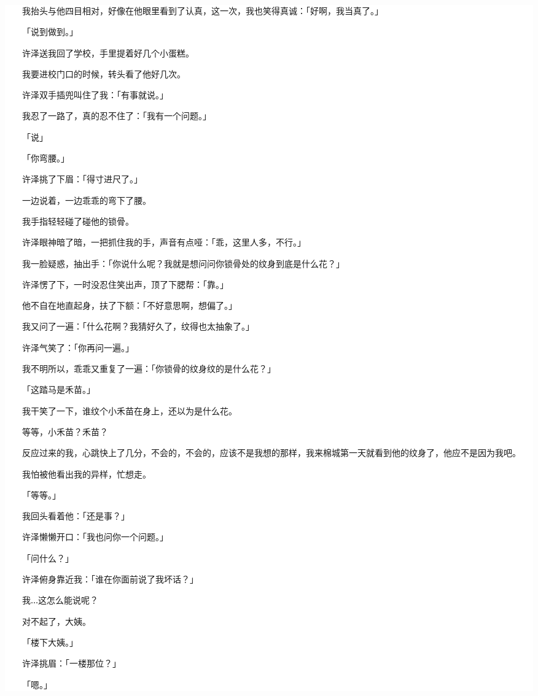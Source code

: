 &emsp;&emsp;我抬头与他四目相对，好像在他眼里看到了认真，这一次，我也笑得真诚：「好啊，我当真了。」  
  
&emsp;&emsp;「说到做到。」  
  
&emsp;&emsp;许泽送我回了学校，手里提着好几个小蛋糕。  
  
&emsp;&emsp;我要进校门口的时候，转头看了他好几次。  
  
&emsp;&emsp;许泽双手插兜叫住了我：「有事就说。」  
  
&emsp;&emsp;我忍了一路了，真的忍不住了：「我有一个问题。」  
  
&emsp;&emsp;「说」  
  
&emsp;&emsp;「你弯腰。」  
  
&emsp;&emsp;许泽挑了下眉：「得寸进尺了。」  
  
&emsp;&emsp;一边说着，一边乖乖的弯下了腰。  
  
&emsp;&emsp;我手指轻轻碰了碰他的锁骨。  
  
&emsp;&emsp;许泽眼神暗了暗，一把抓住我的手，声音有点哑：「乖，这里人多，不行。」  
  
&emsp;&emsp;我一脸疑惑，抽出手：「你说什么呢？我就是想问问你锁骨处的纹身到底是什么花？」  
  
&emsp;&emsp;许泽愣了下，一时没忍住笑出声，顶了下腮帮：「靠。」  
  
&emsp;&emsp;他不自在地直起身，扶了下额：「不好意思啊，想偏了。」  
  
&emsp;&emsp;我又问了一遍：「什么花啊？我猜好久了，纹得也太抽象了。」  
  
&emsp;&emsp;许泽气笑了：「你再问一遍。」  
  
&emsp;&emsp;我不明所以，乖乖又重复了一遍：「你锁骨的纹身纹的是什么花？」  
  
&emsp;&emsp;「这踏马是禾苗。」  
  
&emsp;&emsp;我干笑了一下，谁纹个小禾苗在身上，还以为是什么花。  
  
&emsp;&emsp;等等，小禾苗？禾苗？  
  
&emsp;&emsp;反应过来的我，心跳快上了几分，不会的，不会的，应该不是我想的那样，我来棉城第一天就看到他的纹身了，他应不是因为我吧。  
  
&emsp;&emsp;我怕被他看出我的异样，忙想走。  
  
&emsp;&emsp;「等等。」  
  
&emsp;&emsp;我回头看着他：「还是事？」  
  
&emsp;&emsp;许泽懒懒开口：「我也问你一个问题。」  
  
&emsp;&emsp;「问什么？」  
  
&emsp;&emsp;许泽俯身靠近我：「谁在你面前说了我坏话？」  
  
&emsp;&emsp;我…这怎么能说呢？  
  
&emsp;&emsp;对不起了，大姨。  
  
&emsp;&emsp;「楼下大姨。」  
  
&emsp;&emsp;许泽挑眉：「一楼那位？」  
  
&emsp;&emsp;「嗯。」  
  